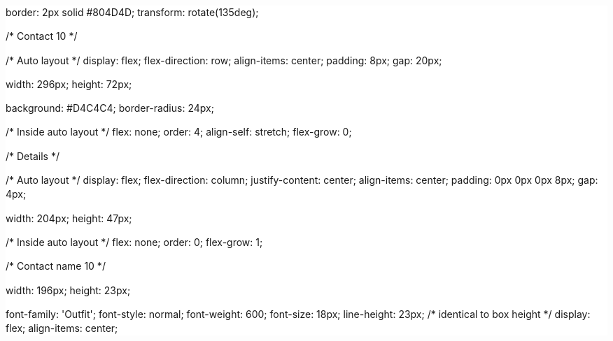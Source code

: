 border: 2px solid #804D4D;
transform: rotate(135deg);


/* Contact 10 */

/* Auto layout */
display: flex;
flex-direction: row;
align-items: center;
padding: 8px;
gap: 20px;

width: 296px;
height: 72px;

background: #D4C4C4;
border-radius: 24px;

/* Inside auto layout */
flex: none;
order: 4;
align-self: stretch;
flex-grow: 0;


/* Details */

/* Auto layout */
display: flex;
flex-direction: column;
justify-content: center;
align-items: center;
padding: 0px 0px 0px 8px;
gap: 4px;

width: 204px;
height: 47px;


/* Inside auto layout */
flex: none;
order: 0;
flex-grow: 1;


/* Contact name 10 */

width: 196px;
height: 23px;

font-family: 'Outfit';
font-style: normal;
font-weight: 600;
font-size: 18px;
line-height: 23px;
/* identical to box height */
display: flex;
align-items: center;

